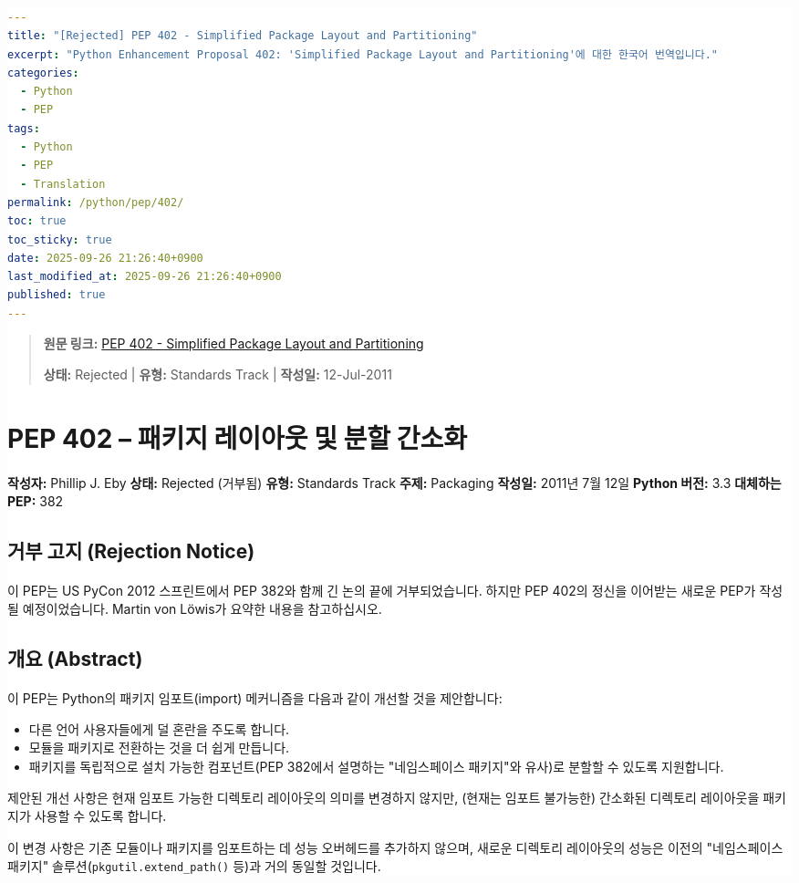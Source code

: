 ```yaml
---
title: "[Rejected] PEP 402 - Simplified Package Layout and Partitioning"
excerpt: "Python Enhancement Proposal 402: 'Simplified Package Layout and Partitioning'에 대한 한국어 번역입니다."
categories:
  - Python
  - PEP
tags:
  - Python
  - PEP
  - Translation
permalink: /python/pep/402/
toc: true
toc_sticky: true
date: 2025-09-26 21:26:40+0900
last_modified_at: 2025-09-26 21:26:40+0900
published: true
---
```

> **원문 링크:** [PEP 402 - Simplified Package Layout and Partitioning](https://peps.python.org/pep-0402/)
>
> **상태:** Rejected | **유형:** Standards Track | **작성일:** 12-Jul-2011


# PEP 402 – 패키지 레이아웃 및 분할 간소화

**작성자:** Phillip J. Eby
**상태:** Rejected (거부됨)
**유형:** Standards Track
**주제:** Packaging
**작성일:** 2011년 7월 12일
**Python 버전:** 3.3
**대체하는 PEP:** 382

## 거부 고지 (Rejection Notice)

이 PEP는 US PyCon 2012 스프린트에서 PEP 382와 함께 긴 논의 끝에 거부되었습니다. 하지만 PEP 402의 정신을 이어받는 새로운 PEP가 작성될 예정이었습니다. Martin von Löwis가 요약한 내용을 참고하십시오.

## 개요 (Abstract)

이 PEP는 Python의 패키지 임포트(import) 메커니즘을 다음과 같이 개선할 것을 제안합니다:

*   다른 언어 사용자들에게 덜 혼란을 주도록 합니다.
*   모듈을 패키지로 전환하는 것을 더 쉽게 만듭니다.
*   패키지를 독립적으로 설치 가능한 컴포넌트(PEP 382에서 설명하는 "네임스페이스 패키지"와 유사)로 분할할 수 있도록 지원합니다.

제안된 개선 사항은 현재 임포트 가능한 디렉토리 레이아웃의 의미를 변경하지 않지만, (현재는 임포트 불가능한) 간소화된 디렉토리 레이아웃을 패키지가 사용할 수 있도록 합니다.

이 변경 사항은 기존 모듈이나 패키지를 임포트하는 데 성능 오버헤드를 추가하지 않으며, 새로운 디렉토리 레이아웃의 성능은 이전의 "네임스페이스 패키지" 솔루션(`pkgutil.extend_path()` 등)과 거의 동일할 것입니다.
